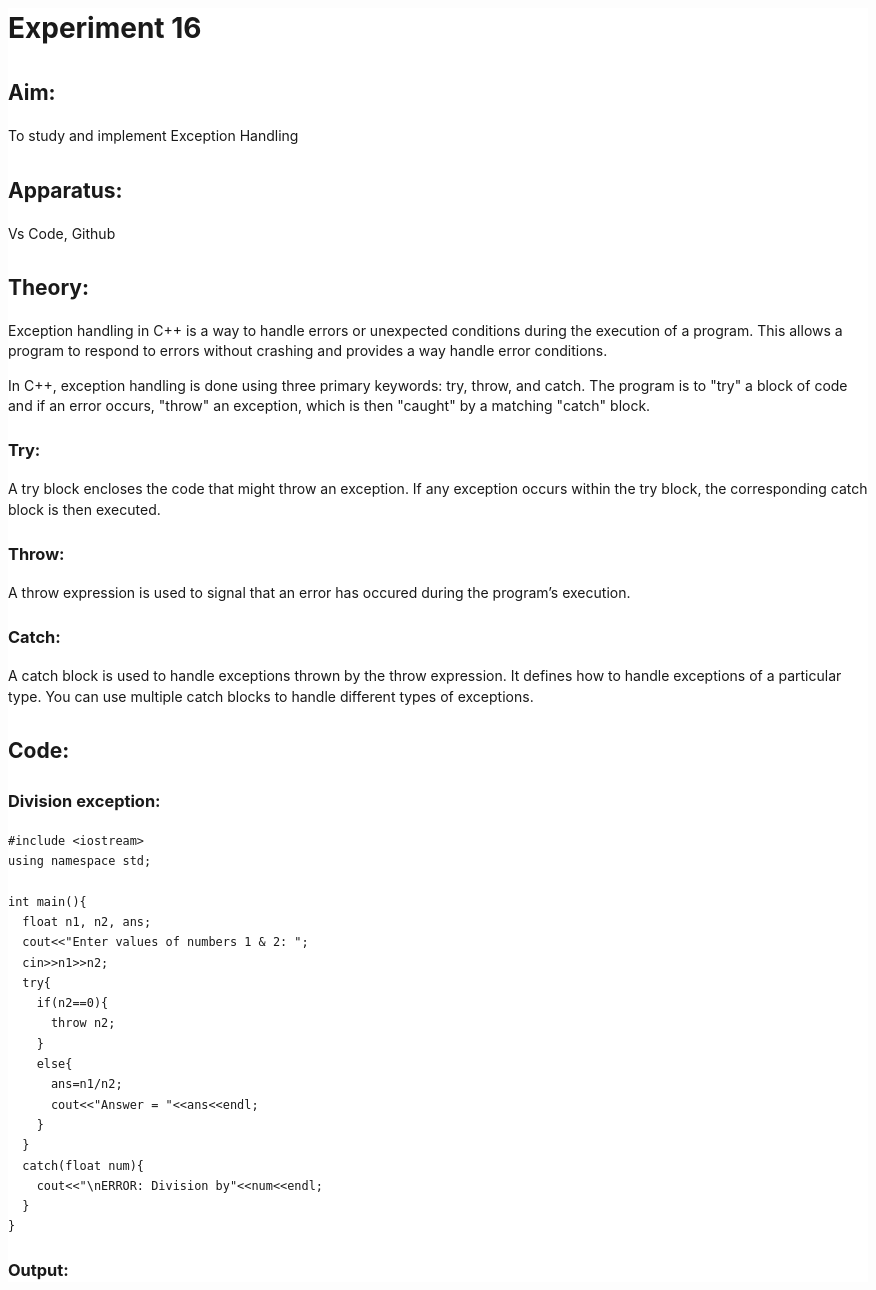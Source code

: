 # Experiment 16



## Aim:
To study and implement Exception Handling


## Apparatus:
Vs Code, Github


## Theory:

Exception handling in C++ is a way to handle errors or unexpected conditions during the execution of a program. This allows a program to respond to errors without crashing and provides a way handle error conditions.

In C++, exception handling is done using three primary keywords: try, throw, and catch. The program is to "try" a block of code and if an error occurs, "throw" an exception, which is then "caught" by a matching "catch" block.

### Try:
A try block encloses the code that might throw an exception. If any exception occurs within the try block, the corresponding catch block is then executed.

### Throw:
A throw expression is used to signal that an error has occured during the program’s execution.

### Catch:
A catch block is used to handle exceptions thrown by the throw expression. It defines how to handle exceptions of a particular type. You can use multiple catch blocks to handle different types of exceptions.

## Code:

### Division exception:
```
#include <iostream>
using namespace std;

int main(){
  float n1, n2, ans;
  cout<<"Enter values of numbers 1 & 2: ";
  cin>>n1>>n2;
  try{
    if(n2==0){
      throw n2;
    }
    else{
      ans=n1/n2;
      cout<<"Answer = "<<ans<<endl;
    }
  }
  catch(float num){
    cout<<"\nERROR: Division by"<<num<<endl;
  }
}
```
### Output: